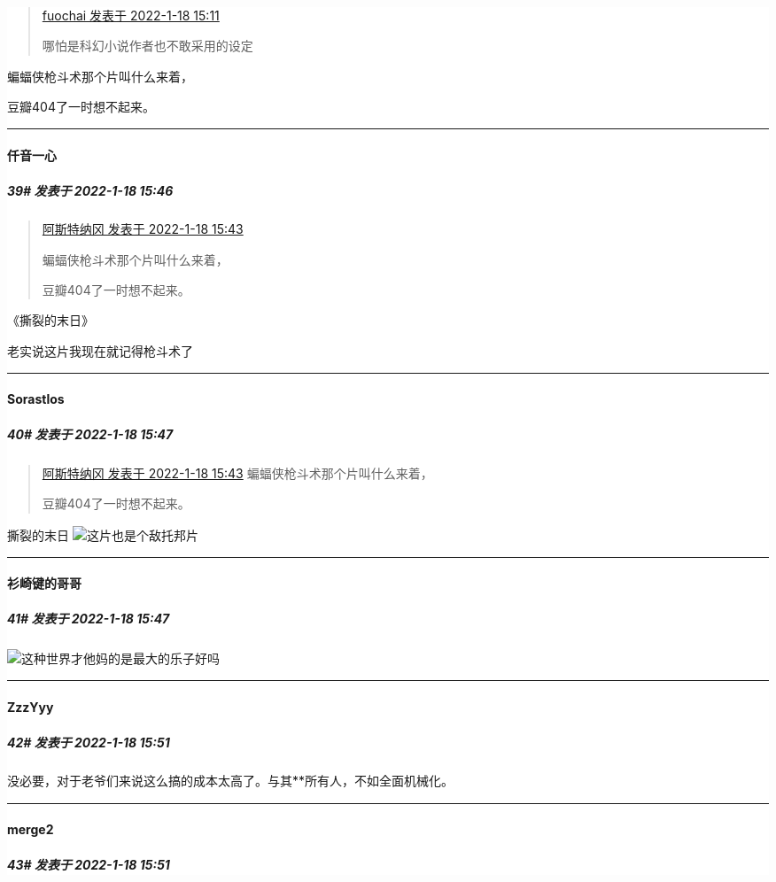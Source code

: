<blockquote><a href="httphttps://bbs.saraba1st.com/2b/forum.php?mod=redirect&amp;goto=findpost&amp;pid=54336405&amp;ptid=2047975" target="_blank">fuochai 发表于 2022-1-18 15:11</a>

哪怕是科幻小说作者也不敢采用的设定</blockquote>
蝙蝠侠枪斗术那个片叫什么来着，

豆瓣404了一时想不起来。

*****

####  仟音一心  
##### 39#       发表于 2022-1-18 15:46

<blockquote><a href="httphttps://bbs.saraba1st.com/2b/forum.php?mod=redirect&amp;goto=findpost&amp;pid=54336839&amp;ptid=2047975" target="_blank">阿斯特纳冈 发表于 2022-1-18 15:43</a>

蝙蝠侠枪斗术那个片叫什么来着，

豆瓣404了一时想不起来。</blockquote>
《撕裂的末日》

老实说这片我现在就记得枪斗术了

*****

####  Sorastlos  
##### 40#       发表于 2022-1-18 15:47

<blockquote><a href="httphttps://bbs.saraba1st.com/2b/forum.php?mod=redirect&amp;goto=findpost&amp;pid=54336839&amp;ptid=2047975" target="_blank">阿斯特纳冈 发表于 2022-1-18 15:43</a>
蝙蝠侠枪斗术那个片叫什么来着，

豆瓣404了一时想不起来。</blockquote>
撕裂的末日
<img src="https://static.saraba1st.com/image/smiley/face2017/067.png" referrerpolicy="no-referrer">这片也是个敌托邦片

*****

####  衫崎键的哥哥  
##### 41#       发表于 2022-1-18 15:47

<img src="https://static.saraba1st.com/image/smiley/face2017/067.png" referrerpolicy="no-referrer">这种世界才他妈的是最大的乐子好吗

*****

####  ZzzYyy  
##### 42#       发表于 2022-1-18 15:51

没必要，对于老爷们来说这么搞的成本太高了。与其**所有人，不如全面机械化。

*****

####  merge2  
##### 43#       发表于 2022-1-18 15:51
